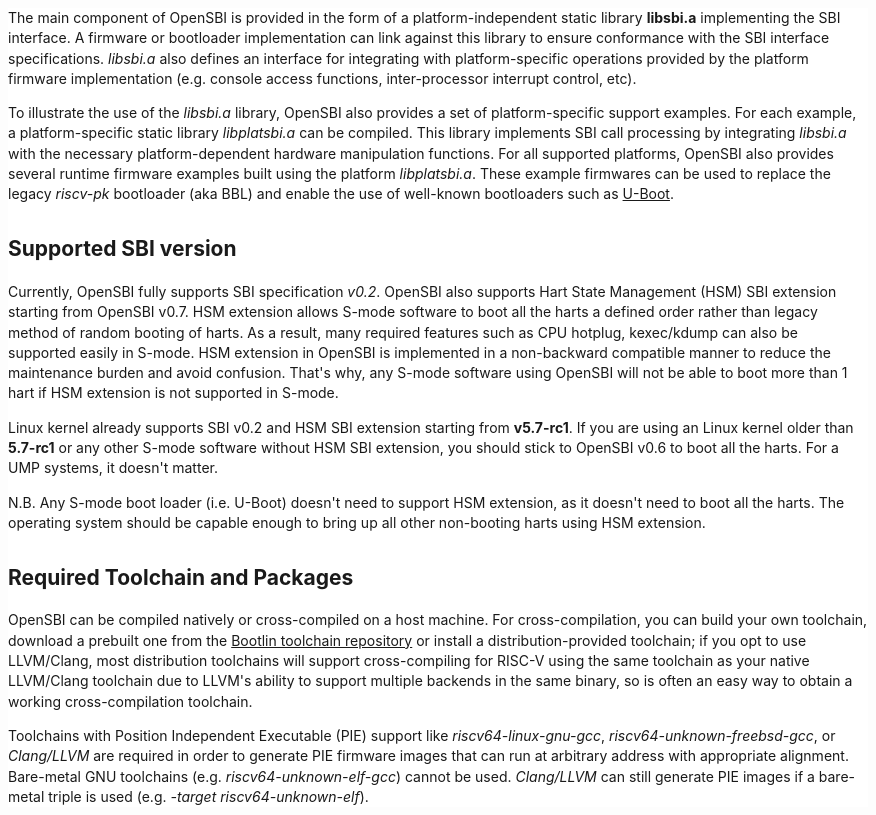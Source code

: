 The main component of OpenSBI is provided in the form of a platform-independent
static library **libsbi.a** implementing the SBI interface. A firmware or
bootloader implementation can link against this library to ensure conformance
with the SBI interface specifications. *libsbi.a* also defines an interface for
integrating with platform-specific operations provided by the platform firmware
implementation (e.g. console access functions, inter-processor interrupt
control, etc).

To illustrate the use of the *libsbi.a* library, OpenSBI also provides a set of
platform-specific support examples. For each example, a platform-specific
static library *libplatsbi.a* can be compiled. This library implements
SBI call processing by integrating *libsbi.a* with the necessary
platform-dependent hardware manipulation functions. For all supported platforms,
OpenSBI also provides several runtime firmware examples built using the platform
*libplatsbi.a*. These example firmwares can be used to replace the legacy
*riscv-pk* bootloader (aka BBL) and enable the use of well-known bootloaders
such as [U-Boot].

Supported SBI version
---------------------
Currently, OpenSBI fully supports SBI specification *v0.2*. OpenSBI also
supports Hart State Management (HSM) SBI extension starting from OpenSBI v0.7.
HSM extension allows S-mode software to boot all the harts a defined order
rather than legacy method of random booting of harts. As a result, many
required features such as CPU hotplug, kexec/kdump can also be supported easily
in S-mode. HSM extension in OpenSBI is implemented in a non-backward compatible
manner to reduce the maintenance burden and avoid confusion. That's why, any
S-mode software using OpenSBI will not be able to boot more than 1 hart if HSM
extension is not supported in S-mode.

Linux kernel already supports SBI v0.2 and HSM SBI extension starting from
**v5.7-rc1**. If you are using an Linux kernel older than **5.7-rc1** or any
other S-mode software without HSM SBI extension, you should stick to OpenSBI
v0.6 to boot all the harts. For a UMP systems, it doesn't matter.

N.B. Any S-mode boot loader (i.e. U-Boot) doesn't need to support HSM extension,
as it doesn't need to boot all the harts. The operating system should be
capable enough to bring up all other non-booting harts using HSM extension.

Required Toolchain and Packages
-------------------------------

OpenSBI can be compiled natively or cross-compiled on a host machine. For
cross-compilation, you can build your own toolchain, download a prebuilt one
from the [Bootlin toolchain repository] or install a distribution-provided
toolchain; if you opt to use LLVM/Clang, most distribution toolchains will
support cross-compiling for RISC-V using the same toolchain as your native
LLVM/Clang toolchain due to LLVM's ability to support multiple backends in the
same binary, so is often an easy way to obtain a working cross-compilation
toolchain.

Toolchains with Position Independent Executable (PIE) support like
*riscv64-linux-gnu-gcc*, *riscv64-unknown-freebsd-gcc*, or *Clang/LLVM* are
required in order to generate PIE firmware images that can run at arbitrary
address with appropriate alignment. Bare-metal GNU toolchains (e.g.
*riscv64-unknown-elf-gcc*) cannot be used. *Clang/LLVM* can still generate PIE
images if a bare-metal triple is used (e.g. *-target riscv64-unknown-elf*).


[Github]: https://github.com/riscv/riscv-sbi-doc
[U-Boot]: https://www.denx.de/wiki/U-Boot/SourceCode
[Bootlin toolchain repository]: https://toolchains.bootlin.com/
[COPYING.BSD]: COPYING.BSD
[SPDX]: http://spdx.org/licenses/
[Contribution Guideline]: docs/contributing.md
[Contributors List]: CONTRIBUTORS.md
[Library Usage]: docs/library_usage.md
[Platform Requirements]: docs/platform_requirements.md
[Platform Support Guide]: docs/platform_guide.md
[Platform Documentation]: docs/platform/platform.md
[Firmware Documentation]: docs/firmware/fw.md
[Domain Support]: docs/domain_support.md
[Doxygen manual]: http://www.doxygen.nl/manual/index.html
[Kendryte standalone SDK]: https://github.com/kendryte/kendryte-standalone-sdk
[third party notices]: ThirdPartyNotices.md
[reproducible builds]: https://reproducible-builds.org